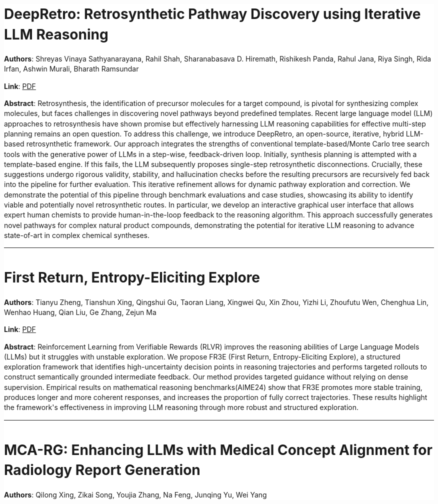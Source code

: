 # DeepRetro: Retrosynthetic Pathway Discovery using Iterative LLM Reasoning 

**Authors**: Shreyas Vinaya Sathyanarayana, Rahil Shah, Sharanabasava D. Hiremath, Rishikesh Panda, Rahul Jana, Riya Singh, Rida Irfan, Ashwin Murali, Bharath Ramsundar  

**Link**: [PDF](https://arxiv.org/pdf/2507.07060)  

**Abstract**: Retrosynthesis, the identification of precursor molecules for a target compound, is pivotal for synthesizing complex molecules, but faces challenges in discovering novel pathways beyond predefined templates. Recent large language model (LLM) approaches to retrosynthesis have shown promise but effectively harnessing LLM reasoning capabilities for effective multi-step planning remains an open question. To address this challenge, we introduce DeepRetro, an open-source, iterative, hybrid LLM-based retrosynthetic framework. Our approach integrates the strengths of conventional template-based/Monte Carlo tree search tools with the generative power of LLMs in a step-wise, feedback-driven loop. Initially, synthesis planning is attempted with a template-based engine. If this fails, the LLM subsequently proposes single-step retrosynthetic disconnections. Crucially, these suggestions undergo rigorous validity, stability, and hallucination checks before the resulting precursors are recursively fed back into the pipeline for further evaluation. This iterative refinement allows for dynamic pathway exploration and correction. We demonstrate the potential of this pipeline through benchmark evaluations and case studies, showcasing its ability to identify viable and potentially novel retrosynthetic routes. In particular, we develop an interactive graphical user interface that allows expert human chemists to provide human-in-the-loop feedback to the reasoning algorithm. This approach successfully generates novel pathways for complex natural product compounds, demonstrating the potential for iterative LLM reasoning to advance state-of-art in complex chemical syntheses. 

---
# First Return, Entropy-Eliciting Explore 

**Authors**: Tianyu Zheng, Tianshun Xing, Qingshui Gu, Taoran Liang, Xingwei Qu, Xin Zhou, Yizhi Li, Zhoufutu Wen, Chenghua Lin, Wenhao Huang, Qian Liu, Ge Zhang, Zejun Ma  

**Link**: [PDF](https://arxiv.org/pdf/2507.07017)  

**Abstract**: Reinforcement Learning from Verifiable Rewards (RLVR) improves the reasoning abilities of Large Language Models (LLMs) but it struggles with unstable exploration. We propose FR3E (First Return, Entropy-Eliciting Explore), a structured exploration framework that identifies high-uncertainty decision points in reasoning trajectories and performs targeted rollouts to construct semantically grounded intermediate feedback. Our method provides targeted guidance without relying on dense supervision. Empirical results on mathematical reasoning benchmarks(AIME24) show that FR3E promotes more stable training, produces longer and more coherent responses, and increases the proportion of fully correct trajectories. These results highlight the framework's effectiveness in improving LLM reasoning through more robust and structured exploration. 

---
# MCA-RG: Enhancing LLMs with Medical Concept Alignment for Radiology Report Generation 

**Authors**: Qilong Xing, Zikai Song, Youjia Zhang, Na Feng, Junqing Yu, Wei Yang  

